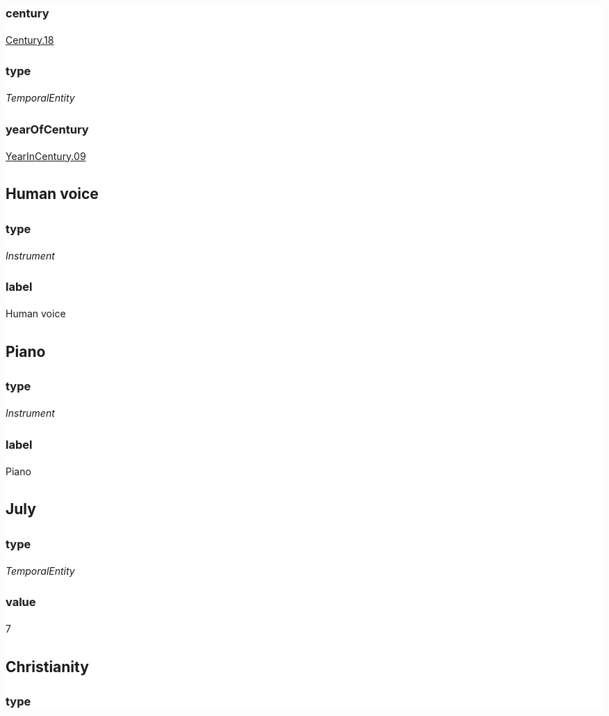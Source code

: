 ### century


[Century.18](#Century.18)

### type


*TemporalEntity*

### yearOfCentury


[YearInCentury.09](#YearInCentury.09)

## Human voice

### type


*Instrument*

### label


Human voice

## Piano

### type


*Instrument*

### label


Piano

## July

### type


*TemporalEntity*

### value


7

## Christianity

### type
